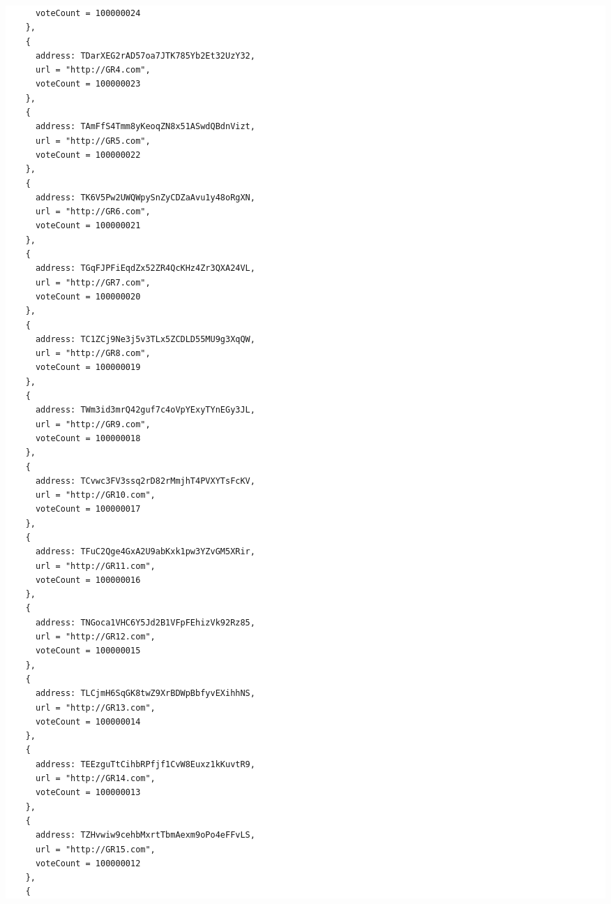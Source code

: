 ```
      voteCount = 100000024
    },
    {
      address: TDarXEG2rAD57oa7JTK785Yb2Et32UzY32,
      url = "http://GR4.com",
      voteCount = 100000023
    },
    {
      address: TAmFfS4Tmm8yKeoqZN8x51ASwdQBdnVizt,
      url = "http://GR5.com",
      voteCount = 100000022
    },
    {
      address: TK6V5Pw2UWQWpySnZyCDZaAvu1y48oRgXN,
      url = "http://GR6.com",
      voteCount = 100000021
    },
    {
      address: TGqFJPFiEqdZx52ZR4QcKHz4Zr3QXA24VL,
      url = "http://GR7.com",
      voteCount = 100000020
    },
    {
      address: TC1ZCj9Ne3j5v3TLx5ZCDLD55MU9g3XqQW,
      url = "http://GR8.com",
      voteCount = 100000019
    },
    {
      address: TWm3id3mrQ42guf7c4oVpYExyTYnEGy3JL,
      url = "http://GR9.com",
      voteCount = 100000018
    },
    {
      address: TCvwc3FV3ssq2rD82rMmjhT4PVXYTsFcKV,
      url = "http://GR10.com",
      voteCount = 100000017
    },
    {
      address: TFuC2Qge4GxA2U9abKxk1pw3YZvGM5XRir,
      url = "http://GR11.com",
      voteCount = 100000016
    },
    {
      address: TNGoca1VHC6Y5Jd2B1VFpFEhizVk92Rz85,
      url = "http://GR12.com",
      voteCount = 100000015
    },
    {
      address: TLCjmH6SqGK8twZ9XrBDWpBbfyvEXihhNS,
      url = "http://GR13.com",
      voteCount = 100000014
    },
    {
      address: TEEzguTtCihbRPfjf1CvW8Euxz1kKuvtR9,
      url = "http://GR14.com",
      voteCount = 100000013
    },
    {
      address: TZHvwiw9cehbMxrtTbmAexm9oPo4eFFvLS,
      url = "http://GR15.com",
      voteCount = 100000012
    },
    {
```